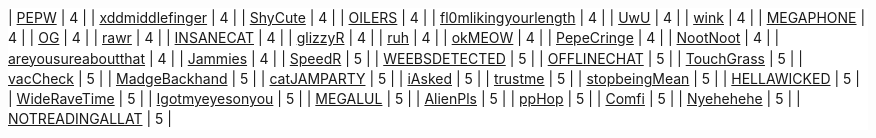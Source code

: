 | [PEPW](https://7tv.app/emotes/01F6M92F18000B5V5G2M2H1254)                                                                                           | 4     |
| [xddmiddlefinger](https://7tv.app/emotes/01GZ3XA7XG000F7A6E68N9KTVQ)                                                                                | 4     |
| [ShyCute](https://7tv.app/emotes/01FXE92REG000CPSDJXDJVZW42)                                                                                        | 4     |
| [OILERS](https://7tv.app/emotes/01HG1XVGGG0009BSEKBJFJ75XC)                                                                                         | 4     |
| [fl0mlikingyourlength](https://7tv.app/emotes/01HF817JR00009W20WFPVWQ02T)                                                                           | 4     |
| [UwU](https://7tv.app/emotes/01FBK1C6FG0007CYJN1BXJY92Q)                                                                                            | 4     |
| [wink](https://7tv.app/emotes/01GQQV3G6G000FHMP2B1ENGPDC)                                                                                           | 4     |
| [MEGAPHONE](https://7tv.app/emotes/01GXGJBR48000APBGAGTW9N9T9)                                                                                      | 4     |
| [OG](https://7tv.app/emotes/01G5VM3M7R000C9678DTQNX4AB)                                                                                             | 4     |
| [rawr](https://7tv.app/emotes/01GV3Q1Q70000203NVGJC55H41)                                                                                           | 4     |
| [INSANECAT](https://7tv.app/emotes/01FE9ZEQ3R000518RJG2G6XK2G)                                                                                      | 4     |
| [glizzyR](https://7tv.app/emotes/01F6TYK1KR00021D1JJ0XDFHAG)                                                                                        | 4     |
| [ruh](https://7tv.app/emotes/01GRZR50FR0001BYFR1F8C8SEV)                                                                                            | 4     |
| [okMEOW](https://7tv.app/emotes/01F8DX0DF000056J6Z2TGS0WYG)                                                                                         | 4     |
| [PepeCringe](https://7tv.app/emotes/01F6QWPFDR0004V0XPDH23ZHRT)                                                                                     | 4     |
| [NootNoot](https://7tv.app/emotes/01FCXCBY6G0007RBBKHF0G8J9W)                                                                                       | 4     |
| [areyousureaboutthat](https://7tv.app/emotes/01G2WP08PR00050EHM6W0ENNCP)                                                                            | 4     |
| [Jammies](https://7tv.app/emotes/01GE9XQ2FG000CYZNMHH7766W6)                                                                                        | 4     |
| [SpeedR](https://7tv.app/emotes/01F6T1ZCTR00082JCM7Y3TNPKG)                                                                                         | 5     |
| [WEEBSDETECTED](https://7tv.app/emotes/01FM5HXEMR000D6HG894PC58WK)                                                                                  | 5     |
| [OFFLINECHAT](https://7tv.app/emotes/01FQZK4RR00000QXHG0DRS8CF6)                                                                                    | 5     |
| [TouchGrass](https://7tv.app/emotes/01FSNHHNN80000JPZ36BHMFQNA)                                                                                     | 5     |
| [vacCheck](https://7tv.app/emotes/01GBTE694R0003SYPQPW4C94KR)                                                                                       | 5     |
| [MadgeBackhand](https://7tv.app/emotes/01G3A0GBZ0000AP227654YQM0V)                                                                                  | 5     |
| [catJAMPARTY](https://7tv.app/emotes/01GCRWGH800001JG7Q2FV7TZV0)                                                                                    | 5     |
| [iAsked](https://7tv.app/emotes/01FDJRBPD000093V89JTGSN6ZJ)                                                                                         | 5     |
| [trustme](https://7tv.app/emotes/01FNSBFN7G0001BCZZ99DVH2E1)                                                                                        | 5     |
| [stopbeingMean](https://7tv.app/emotes/01F7G83GPR00084KZER3F8Z56C)                                                                                  | 5     |
| [HELLAWICKED](https://7tv.app/emotes/01GEJEYFHG0007GP4GFJM7DS2E)                                                                                    | 5     |
| [WideRaveTime](https://7tv.app/emotes/01GGRX0GNR0005JFNK2VC9HTVR)                                                                                   | 5     |
| [Igotmyeyesonyou](https://7tv.app/emotes/01G6PQWTG0000AZHM5CT7YKDQE)                                                                                | 5     |
| [MEGALUL](https://7tv.app/emotes/01F63S31Q0000C5JJ7RZAXMZR2)                                                                                        | 5     |
| [AlienPls](https://7tv.app/emotes/01FA5X897G0007FCCDBQ9R010G)                                                                                       | 5     |
| [ppHop](https://7tv.app/emotes/01F6M75JSG000AXRNAAMWD55RW)                                                                                          | 5     |
| [Comfi](https://7tv.app/emotes/01GK1CXBS000056M4CQJY60ANB)                                                                                          | 5     |
| [Nyehehehe](https://7tv.app/emotes/01H9CA48AR000EKTW7YX78MFRW)                                                                                      | 5     |
| [NOTREADINGALLAT](https://7tv.app/emotes/01GQ929MXR0007HP3X85ZD6W96)                                                                                | 5     |